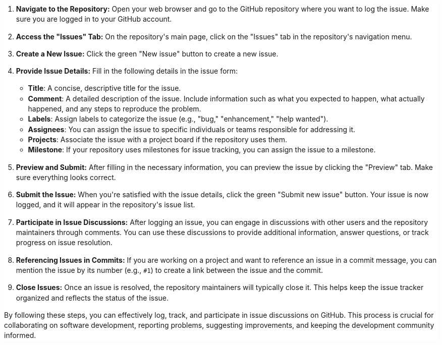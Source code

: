 1. **Navigate to the Repository:**
   Open your web browser and go to the GitHub repository where you want to log the issue. Make sure you are logged in to your GitHub account.

2. **Access the "Issues" Tab:**
   On the repository's main page, click on the "Issues" tab in the repository's navigation menu.

3. **Create a New Issue:**
   Click the green "New issue" button to create a new issue.

4. **Provide Issue Details:**
   Fill in the following details in the issue form:
   
   - **Title**: A concise, descriptive title for the issue.
   - **Comment**: A detailed description of the issue. Include information such as what you expected to happen, what actually happened, and any steps to reproduce the problem.
   - **Labels**: Assign labels to categorize the issue (e.g., "bug," "enhancement," "help wanted").
   - **Assignees**: You can assign the issue to specific individuals or teams responsible for addressing it.
   - **Projects**: Associate the issue with a project board if the repository uses them.
   - **Milestone**: If your repository uses milestones for issue tracking, you can assign the issue to a milestone.

5. **Preview and Submit:**
   After filling in the necessary information, you can preview the issue by clicking the "Preview" tab. Make sure everything looks correct.

6. **Submit the Issue:**
   When you're satisfied with the issue details, click the green "Submit new issue" button. Your issue is now logged, and it will appear in the repository's issue list.

7. **Participate in Issue Discussions:**
   After logging an issue, you can engage in discussions with other users and the repository maintainers through comments. You can use these discussions to provide additional information, answer questions, or track progress on issue resolution.

8. **Referencing Issues in Commits:**
   If you are working on a project and want to reference an issue in a commit message, you can mention the issue by its number (e.g., `#1`) to create a link between the issue and the commit.

9. **Close Issues:**
   Once an issue is resolved, the repository maintainers will typically close it. This helps keep the issue tracker organized and reflects the status of the issue.

By following these steps, you can effectively log, track, and participate in issue discussions on GitHub. This process is crucial for collaborating on software development, reporting problems, suggesting improvements, and keeping the development community informed.